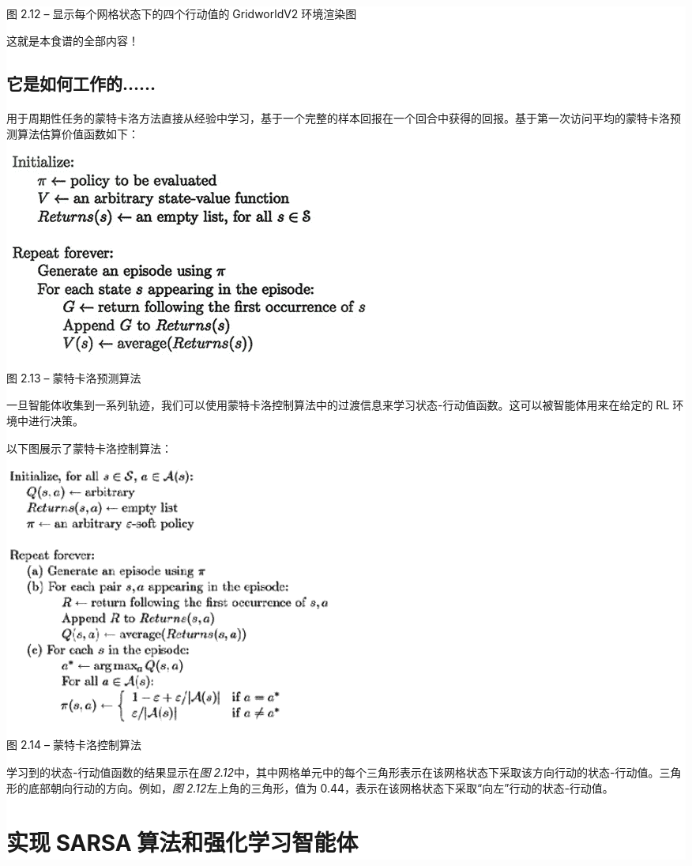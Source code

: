 图 2.12 – 显示每个网格状态下的四个行动值的 GridworldV2 环境渲染图

这就是本食谱的全部内容！

## 它是如何工作的……

用于周期性任务的蒙特卡洛方法直接从经验中学习，基于一个完整的样本回报在一个回合中获得的回报。基于第一次访问平均的蒙特卡洛预测算法估算价值函数如下：

![图 2.13 – 蒙特卡洛预测算法](img/B15074_02_013.jpg)

图 2.13 – 蒙特卡洛预测算法

一旦智能体收集到一系列轨迹，我们可以使用蒙特卡洛控制算法中的过渡信息来学习状态-行动值函数。这可以被智能体用来在给定的 RL 环境中进行决策。

以下图展示了蒙特卡洛控制算法：

![图 2.14 – 蒙特卡洛控制算法](img/B15074_02_014.jpg)

图 2.14 – 蒙特卡洛控制算法

学习到的状态-行动值函数的结果显示在*图 2.12*中，其中网格单元中的每个三角形表示在该网格状态下采取该方向行动的状态-行动值。三角形的底部朝向行动的方向。例如，*图 2.12*左上角的三角形，值为 0.44，表示在该网格状态下采取“向左”行动的状态-行动值。

# 实现 SARSA 算法和强化学习智能体
